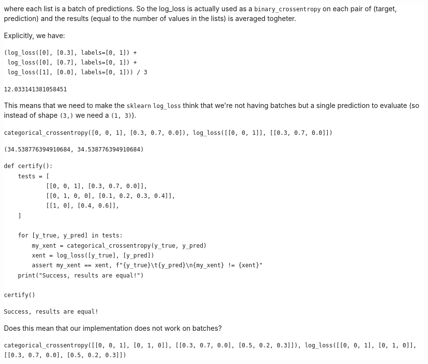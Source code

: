 where each list is a batch of predictions. So the log_loss is actually used as a `binary_crossentropy` on each pair of (target, prediction) and the results (equal to the number of values in the lists) is averaged togheter. 

Explicitly, we have:


```
(log_loss([0], [0.3], labels=[0, 1]) +
 log_loss([0], [0.7], labels=[0, 1]) + 
 log_loss([1], [0.0], labels=[0, 1])) / 3
```




    12.033141381058451



This means that we need to make the `sklearn` `log_loss` think that we're not having batches but a single prediction to evaluate (so instead of shape `(3,)` we need a `(1, 3)`).


```
categorical_crossentropy([0, 0, 1], [0.3, 0.7, 0.0]), log_loss([[0, 0, 1]], [[0.3, 0.7, 0.0]])
```




    (34.538776394910684, 34.538776394910684)




```
def certify():
    tests = [
            [[0, 0, 1], [0.3, 0.7, 0.0]],
            [[0, 1, 0, 0], [0.1, 0.2, 0.3, 0.4]],
            [[1, 0], [0.4, 0.6]],
    ]

    for [y_true, y_pred] in tests:
        my_xent = categorical_crossentropy(y_true, y_pred)
        xent = log_loss([y_true], [y_pred])
        assert my_xent == xent, f"{y_true}\t{y_pred}\n{my_xent} != {xent}" 
    print("Success, results are equal!")
    
certify()
```

    Success, results are equal!


Does this mean that our implementation does not work on batches?


```
categorical_crossentropy([[0, 0, 1], [0, 1, 0]], [[0.3, 0.7, 0.0], [0.5, 0.2, 0.3]]), log_loss([[0, 0, 1], [0, 1, 0]], [[0.3, 0.7, 0.0], [0.5, 0.2, 0.3]])
```
